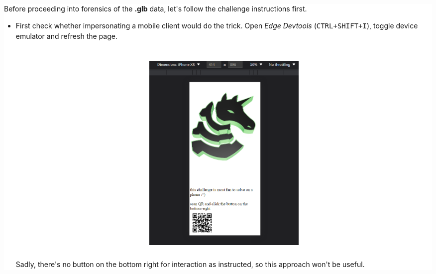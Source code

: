 Before proceeding into forensics of the **.glb** data, let's follow the challenge instructions first.

- First check whether impersonating a mobile client would do the trick. Open _Edge Devtools_ (<kbd>CTRL+SHIFT+I</kbd>), toggle device emulator and refresh the page. <h1 align="center"><img alt="arpwny" src="assets/devtool-mobile.png" width="300px" /> </h1> Sadly, there's no button on the bottom right for interaction as instructed, so this approach won't be useful.
